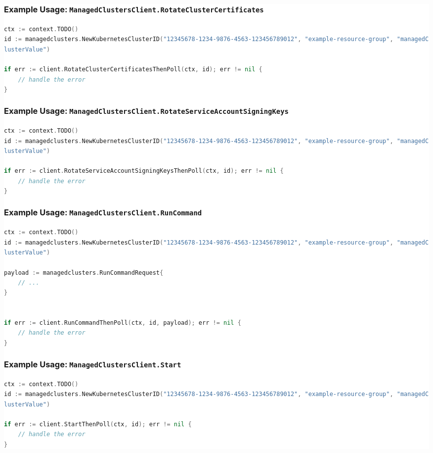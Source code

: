
### Example Usage: `ManagedClustersClient.RotateClusterCertificates`

```go
ctx := context.TODO()
id := managedclusters.NewKubernetesClusterID("12345678-1234-9876-4563-123456789012", "example-resource-group", "managedClusterValue")

if err := client.RotateClusterCertificatesThenPoll(ctx, id); err != nil {
	// handle the error
}
```


### Example Usage: `ManagedClustersClient.RotateServiceAccountSigningKeys`

```go
ctx := context.TODO()
id := managedclusters.NewKubernetesClusterID("12345678-1234-9876-4563-123456789012", "example-resource-group", "managedClusterValue")

if err := client.RotateServiceAccountSigningKeysThenPoll(ctx, id); err != nil {
	// handle the error
}
```


### Example Usage: `ManagedClustersClient.RunCommand`

```go
ctx := context.TODO()
id := managedclusters.NewKubernetesClusterID("12345678-1234-9876-4563-123456789012", "example-resource-group", "managedClusterValue")

payload := managedclusters.RunCommandRequest{
	// ...
}


if err := client.RunCommandThenPoll(ctx, id, payload); err != nil {
	// handle the error
}
```


### Example Usage: `ManagedClustersClient.Start`

```go
ctx := context.TODO()
id := managedclusters.NewKubernetesClusterID("12345678-1234-9876-4563-123456789012", "example-resource-group", "managedClusterValue")

if err := client.StartThenPoll(ctx, id); err != nil {
	// handle the error
}
```
